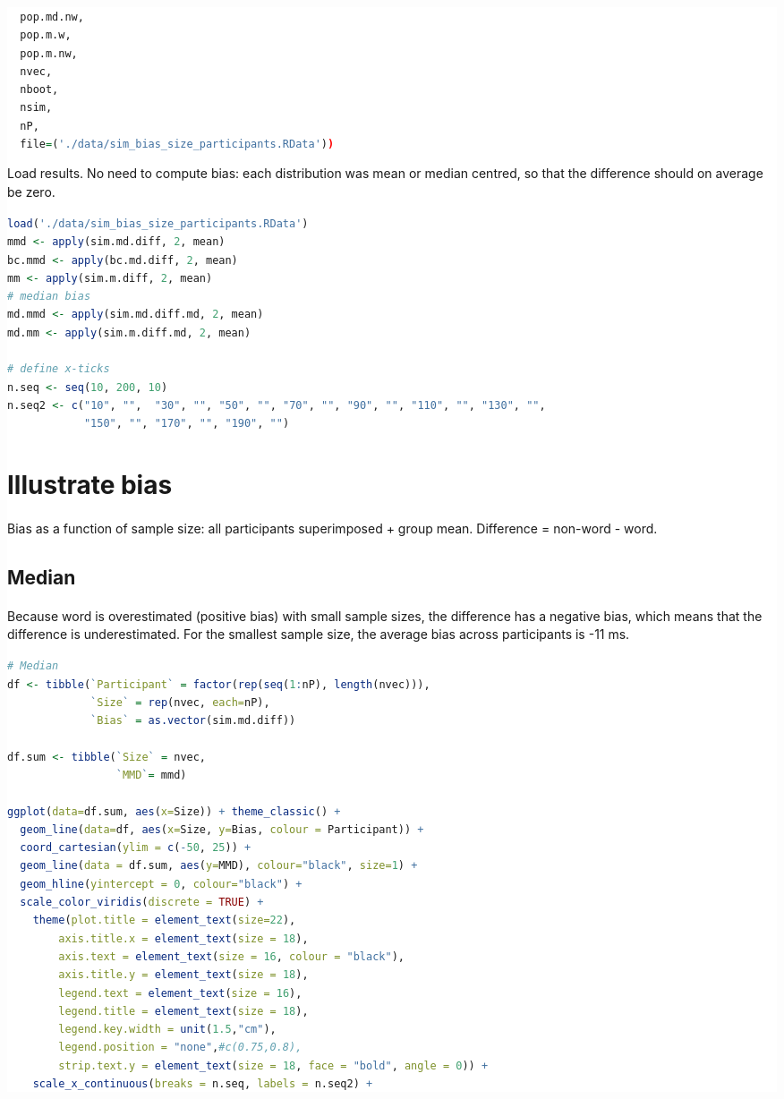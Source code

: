 ``` r
  pop.md.nw,
  pop.m.w,
  pop.m.nw,
  nvec,
  nboot,
  nsim,
  nP,
  file=('./data/sim_bias_size_participants.RData'))
```

Load results. No need to compute bias: each distribution was mean or median centred, so that the difference should on average be zero.

``` r
load('./data/sim_bias_size_participants.RData')
mmd <- apply(sim.md.diff, 2, mean)
bc.mmd <- apply(bc.md.diff, 2, mean)
mm <- apply(sim.m.diff, 2, mean)
# median bias
md.mmd <- apply(sim.md.diff.md, 2, mean)
md.mm <- apply(sim.m.diff.md, 2, mean)

# define x-ticks
n.seq <- seq(10, 200, 10)
n.seq2 <- c("10", "",  "30", "", "50", "", "70", "", "90", "", "110", "", "130", "",
            "150", "", "170", "", "190", "")
```

Illustrate bias
===============

Bias as a function of sample size: all participants superimposed + group mean. Difference = non-word - word.

Median
------

Because word is overestimated (positive bias) with small sample sizes, the difference has a negative bias, which means that the difference is underestimated. For the smallest sample size, the average bias across participants is -11 ms.

``` r
# Median
df <- tibble(`Participant` = factor(rep(seq(1:nP), length(nvec))),
             `Size` = rep(nvec, each=nP),
             `Bias` = as.vector(sim.md.diff))

df.sum <- tibble(`Size` = nvec,
                 `MMD`= mmd)

ggplot(data=df.sum, aes(x=Size)) + theme_classic() +
  geom_line(data=df, aes(x=Size, y=Bias, colour = Participant)) +
  coord_cartesian(ylim = c(-50, 25)) +
  geom_line(data = df.sum, aes(y=MMD), colour="black", size=1) +
  geom_hline(yintercept = 0, colour="black") +
  scale_color_viridis(discrete = TRUE) + 
    theme(plot.title = element_text(size=22),
        axis.title.x = element_text(size = 18),
        axis.text = element_text(size = 16, colour = "black"),
        axis.title.y = element_text(size = 18),
        legend.text = element_text(size = 16),
        legend.title = element_text(size = 18),
        legend.key.width = unit(1.5,"cm"),
        legend.position = "none",#c(0.75,0.8),
        strip.text.y = element_text(size = 18, face = "bold", angle = 0)) +
    scale_x_continuous(breaks = n.seq, labels = n.seq2) +
```